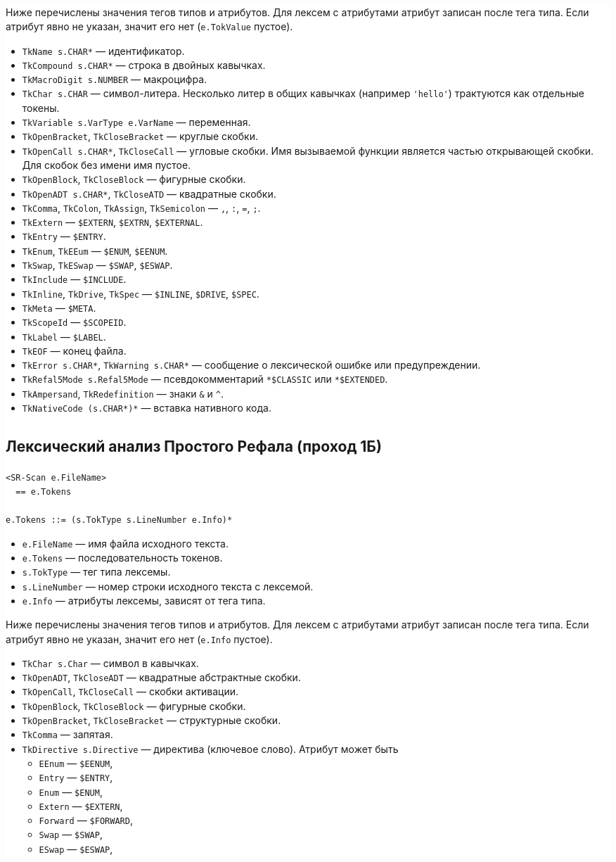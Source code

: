 Ниже перечислены значения тегов типов и атрибутов. Для лексем с атрибутами
атрибут записан после тега типа. Если атрибут явно не указан, значит его нет
(`e.TokValue` пустое).

* `TkName s.CHAR*` — идентификатор.
* `TkCompound s.CHAR*` — строка в двойных кавычках.
* `TkMacroDigit s.NUMBER` — макроцифра.
* `TkChar s.CHAR` — символ-литера. Несколько литер в общих кавычках
  (например `'hello'`) трактуются как отдельные токены.
* `TkVariable s.VarType e.VarName` — переменная.
* `TkOpenBracket`, `TkCloseBracket` — круглые скобки.
* `TkOpenCall s.CHAR*`, `TkCloseCall` — угловые скобки. Имя вызываемой
  функции является частью открывающей скобки. Для скобок без имени имя
  пустое.
* `TkOpenBlock`, `TkCloseBlock` — фигурные скобки.
* `TkOpenADT s.CHAR*`, `TkCloseATD` — квадратные скобки.
* `TkComma`, `TkColon`, `TkAssign`, `TkSemicolon` — `,`, `:`, `=`, `;`.
* `TkExtern` — `$EXTERN`, `$EXTRN`, `$EXTERNAL`.
* `TkEntry` — `$ENTRY`.
* `TkEnum`, `TkEEum` — `$ENUM`, `$EENUM`.
* `TkSwap`, `TkESwap` — `$SWAP`, `$ESWAP`.
* `TkInclude` — `$INCLUDE`.
* `TkInline`, `TkDrive`, `TkSpec` — `$INLINE`, `$DRIVE`, `$SPEC`.
* `TkMeta` — `$META`.
* `TkScopeId` — `$SCOPEID`.
* `TkLabel` — `$LABEL`.
* `TkEOF` — конец файла.
* `TkError s.CHAR*`, `TkWarning s.CHAR*` — сообщение о лексической ошибке
  или предупреждении.
* `TkRefal5Mode s.Refal5Mode` — псевдокомментарий `*$CLASSIC` или
  `*$EXTENDED`.
* `TkAmpersand`, `TkRedefinition` — знаки `&` и `^`.
* `TkNativeCode (s.CHAR*)*` — вставка нативного кода.


## Лексический анализ Простого Рефала (проход 1Б)

    <SR-Scan e.FileName>
      == e.Tokens

    e.Tokens ::= (s.TokType s.LineNumber e.Info)*

* `e.FileName` — имя файла исходного текста.
* `e.Tokens` — последовательность токенов.
* `s.TokType` — тег типа лексемы.
* `s.LineNumber` — номер строки исходного текста с лексемой.
* `e.Info` — атрибуты лексемы, зависят от тега типа.

Ниже перечислены значения тегов типов и атрибутов. Для лексем с атрибутами
атрибут записан после тега типа. Если атрибут явно не указан, значит его нет
(`e.Info` пустое).

* `TkChar s.Char` — символ в кавычках.
* `TkOpenADT`, `TkCloseADT` — квадратные абстрактные скобки.
* `TkOpenCall`, `TkCloseCall` — скобки активации.
* `TkOpenBlock`, `TkCloseBlock` — фигурные скобки.
* `TkOpenBracket`, `TkCloseBracket` — структурные скобки.
* `TkComma` — запятая.
* `TkDirective s.Directive` — директива (ключевое слово). Атрибут может быть
  * `EEnum` — `$EENUM`,
  * `Entry` — `$ENTRY`,
  * `Enum` — `$ENUM`,
  * `Extern` — `$EXTERN`,
  * `Forward` — `$FORWARD`,
  * `Swap` — `$SWAP`,
  * `ESwap` — `$ESWAP`,